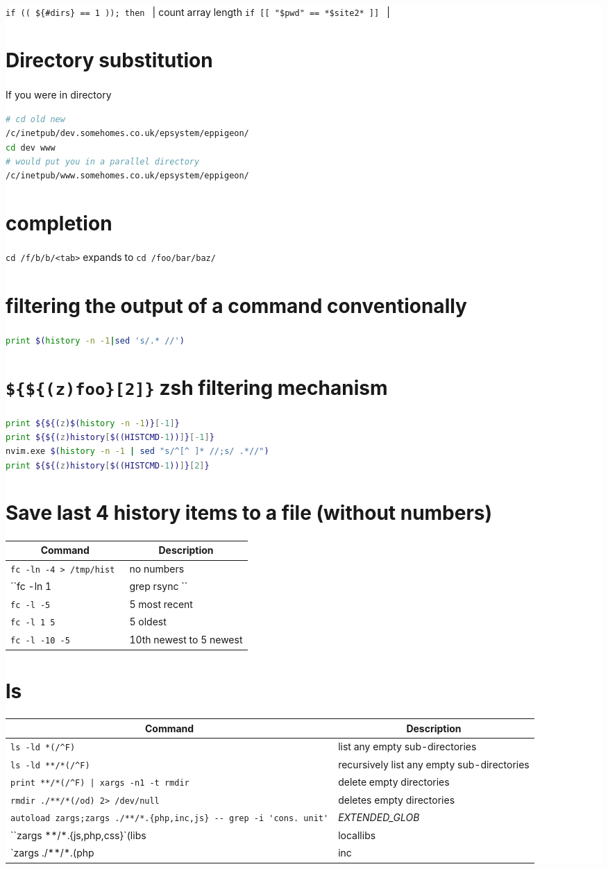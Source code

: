 ``if (( ${#dirs} == 1 )); then ``  | count array length
``if [[ "$pwd" == *$site2* ]] `` |


# Directory substitution
If you were in directory

``` zsh
# cd old new
/c/inetpub/dev.somehomes.co.uk/epsystem/eppigeon/
cd dev www
# would put you in a parallel directory
/c/inetpub/www.somehomes.co.uk/epsystem/eppigeon/
```

# completion

`cd /f/b/b/<tab>`
expands to
`cd /foo/bar/baz/`

#  filtering the output of a command conventionally

``` zsh
print $(history -n -1|sed 's/.* //')
```

#  `${${(z)foo}[2]}` zsh filtering mechanism

``` zsh
print ${${(z)$(history -n -1)}[-1]}
print ${${(z)history[$((HISTCMD-1))]}[-1]}
nvim.exe $(history -n -1 | sed "s/^[^ ]* //;s/ .*//")
print ${${(z)history[$((HISTCMD-1))]}[2]}
```

#  Save last 4 history items to a file (without numbers)
Command | Description
------- | -------------
``fc -ln -4 > /tmp/hist ``  | no numbers
``fc -ln 1 | grep rsync `` | nvim -
``fc -l -5 ``    | 5 most recent
``fc -l 1 5  `` | 5 oldest
``fc -l -10 -5 `` | 10th newest to 5 newest

#  ls
Command | Description |
------- | -------------|
`ls -ld *(/^F)` | list any empty sub-directories
`ls -ld **/*(/^F)` | recursively list any empty sub-directories
`print **/*(/^F) \| xargs -n1 -t rmdir`  | delete empty directories
`rmdir ./**/*(/od) 2> /dev/null` | deletes empty directories
`autoload zargs;zargs ./**/*.{php,inc,js} -- grep -i 'cons. unit'` |   *EXTENDED_GLOB*
``zargs **/*.{js,php,css}`(libs|locallibs|test|dompdf)/* -- grep console.log `` |  *EXTENDED_GLOB*
`zargs ./**/*.(php|inc|js) -- tar rvf dev2$(date '+%d-%m-%Y').tar ` |
